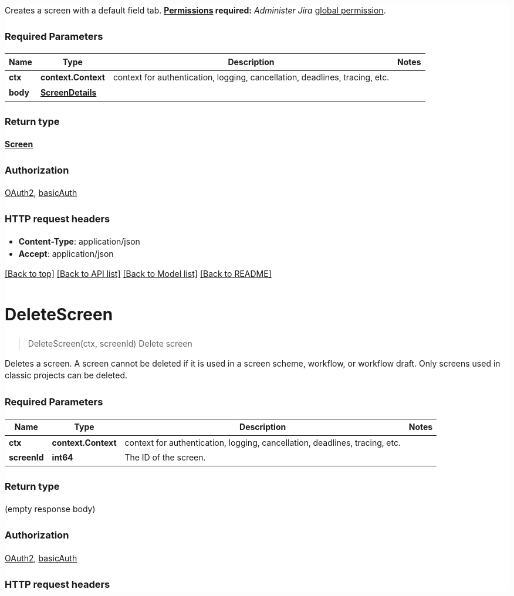 Creates a screen with a default field tab.  **[Permissions](#permissions) required:** *Administer Jira* [global permission](https://confluence.atlassian.com/x/x4dKLg).

### Required Parameters

Name | Type | Description  | Notes
------------- | ------------- | ------------- | -------------
 **ctx** | **context.Context** | context for authentication, logging, cancellation, deadlines, tracing, etc.
  **body** | [**ScreenDetails**](ScreenDetails.md)|  | 

### Return type

[**Screen**](Screen.md)

### Authorization

[OAuth2](../README.md#OAuth2), [basicAuth](../README.md#basicAuth)

### HTTP request headers

 - **Content-Type**: application/json
 - **Accept**: application/json

[[Back to top]](#) [[Back to API list]](../README.md#documentation-for-api-endpoints) [[Back to Model list]](../README.md#documentation-for-models) [[Back to README]](../README.md)

# **DeleteScreen**
> DeleteScreen(ctx, screenId)
Delete screen

Deletes a screen. A screen cannot be deleted if it is used in a screen scheme, workflow, or workflow draft.  Only screens used in classic projects can be deleted.

### Required Parameters

Name | Type | Description  | Notes
------------- | ------------- | ------------- | -------------
 **ctx** | **context.Context** | context for authentication, logging, cancellation, deadlines, tracing, etc.
  **screenId** | **int64**| The ID of the screen. | 

### Return type

 (empty response body)

### Authorization

[OAuth2](../README.md#OAuth2), [basicAuth](../README.md#basicAuth)

### HTTP request headers
